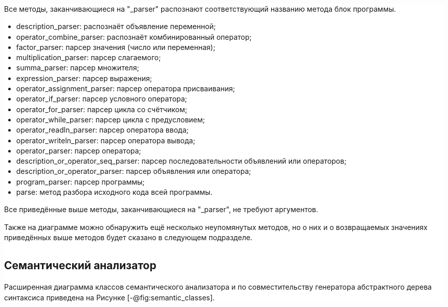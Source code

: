 Все методы, заканчивающиеся на "_parser" распознают соответствующий названию метода блок программы.

- description_parser: распознаёт объявление переменной;
- operator_combine_parser: распознаёт комбинированный оператор;
- factor_parser: парсер значения (число или переменная);
- multiplication_parser: парсер слагаемого;
- summa_parser: парсер множителя;
- expression_parser: парсер выражения;
- operator_assignment_parser: парсер оператора присваивания;
- operator_if_parser: парсер условного оператора;
- operator_for_parser: парсер цикла со счётчиком;
- operator_while_parser: парсер цикла с предусловием;
- operator_readln_parser: парсер оператора ввода;
- operator_writeln_parser: парсер оператора вывода;
- operator_parser: парсер оператора;
- description_or_operator_seq_parser: парсер последовательности объявлений или операторов;
- description_or_operator_parser: парсер объявления или оператора;
- program_parser: парсер программы;
- parse: метод разбора исходного кода всей программы.

Все приведённые выше методы, заканчивающиеся на "_parser", не требуют аргументов.

Также на диаграмме можно обнаружить ещё несколько неупомянутых методов, но о них и о возвращаемых значениях приведённых выше методов будет сказано в следующем подразделе.

## Семантический анализатор

Расширенная диаграмма классов семантического анализатора и по совместительству генератора абстрактного дерева синтаксиса приведена на Рисунке [-@fig:semantic_classes].
